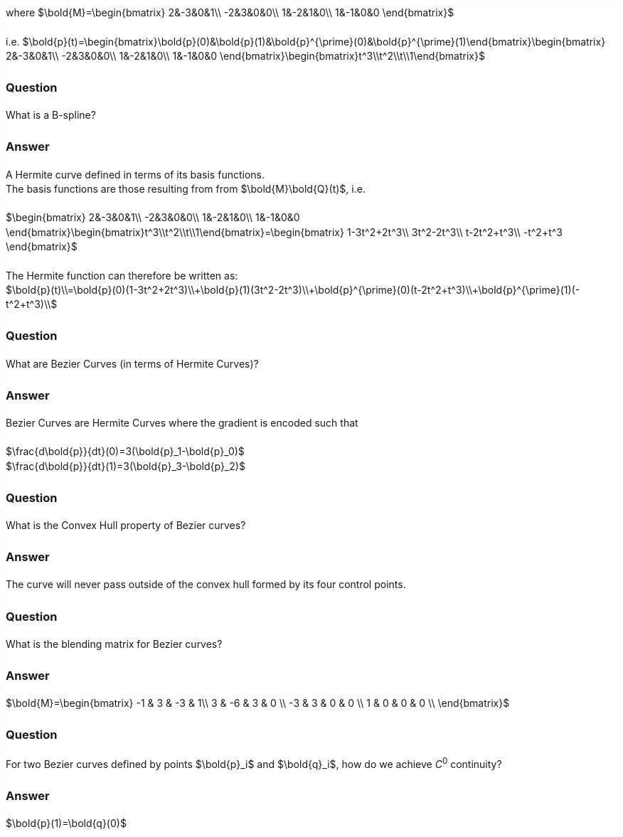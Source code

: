 where $\bold{M}=\begin{bmatrix}
2&-3&0&1\\
-2&3&0&0\\
1&-2&1&0\\
1&-1&0&0
\end{bmatrix}$<br><br>
i.e. $\bold{p}(t)=\begin{bmatrix}\bold{p}(0)&\bold{p}(1)&\bold{p}^{\prime}(0)&\bold{p}^{\prime}(1)\end{bmatrix}\begin{bmatrix}
2&-3&0&1\\
-2&3&0&0\\
1&-2&1&0\\
1&-1&0&0
\end{bmatrix}\begin{bmatrix}t^3\\t^2\\t\\1\end{bmatrix}$
### Question
What is a B-spline?
### Answer
A Hermite curve defined in terms of its basis functions.<br>
The basis functions are those resulting from from $\bold{M}\bold{Q}(t)$, i.e.<br><br>
$\begin{bmatrix}
2&-3&0&1\\
-2&3&0&0\\
1&-2&1&0\\
1&-1&0&0
\end{bmatrix}\begin{bmatrix}t^3\\t^2\\t\\1\end{bmatrix}=\begin{bmatrix}
1-3t^2+2t^3\\
3t^2-2t^3\\
t-2t^2+t^3\\
-t^2+t^3
\end{bmatrix}$<br><br>
The Hermite function can therefore be written as:<br>
$\bold{p}(t)\\=\bold{p}(0)(1-3t^2+2t^3)\\+\bold{p}(1)(3t^2-2t^3)\\+\bold{p}^{\prime}(0)(t-2t^2+t^3)\\+\bold{p}^{\prime}(1)(-t^2+t^3)\\$
### Question
What are Bezier Curves (in terms of Hermite Curves)?
### Answer
Bezier Curves are Hermite Curves where the gradient is encoded such that <br><br>
$\frac{d\bold{p}}{dt}(0)=3(\bold{p}_1-\bold{p}_0)$<br>
$\frac{d\bold{p}}{dt}(1)=3(\bold{p}_3-\bold{p}_2)$
### Question
What is the Convex Hull property of Bezier curves?
### Answer
The curve will never pass outside of the convex hull formed by its four control points.
### Question
What is the blending matrix for Bezier curves?
### Answer
$\bold{M}=\begin{bmatrix}
-1 & 3 & -3 & 1\\
3 & -6 & 3 & 0 \\
-3 & 3 & 0 & 0 \\
1 & 0 & 0 & 0 \\
\end{bmatrix}$
### Question
For two Bezier curves defined by points $\bold{p}_i$ and $\bold{q}_i$, how do we achieve $C^0$ continuity?
### Answer
$\bold{p}(1)=\bold{q}(0)$<br>